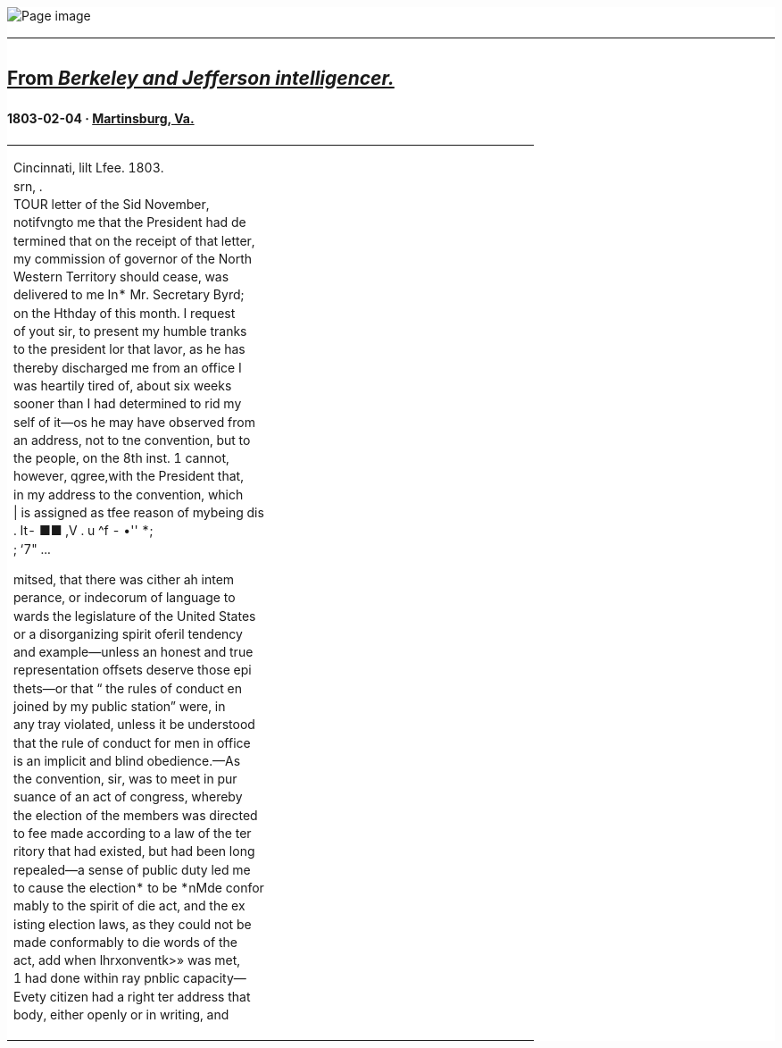</td><td style="width: 50%; max-height: 75%; margin: auto; display: block;">
<img alt="Page image" src="https://tile.loc.gov/image-services/iiif/service:ndnp:me:batch_me_bangor_ver02:data:sn83016072:00332895060:1803013101:0143/pct:59.18788713007571,33.18337617823479,18.139194769442533,16.230184233076265/!600,600/0/default.jpg"/>
</td>
</tr></table>

---

## [From _Berkeley and Jefferson intelligencer._](https://www.loc.gov/resource/sn85059525/1803-02-04/ed-1/?sp=3)

#### 1803-02-04 &middot; [Martinsburg, Va.](http://dbpedia.org/resource/Martinsburg%2C_West_Virginia)

<table style="width: 100%;"><tr><td style="width: 50%">

  
Cincinnati, lilt Lfee. 1803.  
srn, .  
TOUR letter of the Sid November,  
notifvngto me that the President had de­  
termined that on the receipt of that letter,  
my commission of governor of the North  
Western Territory should cease, was  
delivered to me In* Mr. Secretary Byrd;  
on the Hthday of this month. I request  
of yout sir, to present my humble tranks  
to the president lor that lavor, as he has  
thereby discharged me from an office I  
was heartily tired of, about six weeks  
sooner than I had determined to rid my­  
self of it—os he may have observed from  
an address, not to tne convention, but to  
the people, on the 8th inst. 1 cannot,  
however, qgree,with the President that,  
in my address to the convention, which  
| is assigned as tfee reason of mybeing dis­  
. It- ■■ ,V . u ^f - •&#x27;&#x27; *;  
; ‘7&quot; ...  
  
mitsed, that there was cither ah intem­  
perance, or indecorum of language to­  
wards the legislature of the United States  
or a disorganizing spirit oferil tendency  
and example—unless an honest and true  
representation offsets deserve those epi­  
thets—or that “ the rules of conduct en­  
joined by my public station” were, in  
any tray violated, unless it be understood  
that the rule of conduct for men in office  
is an implicit and blind obedience.—As  
the convention, sir, was to meet in pur­  
suance of an act of congress, whereby  
the election of the members was directed  
to fee made according to a law of the ter­  
ritory that had existed, but had been long  
repealed—a sense of public duty led me  
to cause the election* to be *nMde confor­  
mably to the spirit of die act, and the ex­  
isting election laws, as they could not be  
made conformably to die words of the  
act, add when lhrxonventk&gt;» was met,  
1 had done within ray pnblic capacity—  
Evety citizen had a right ter address that  
body, either openly or in writing, and  